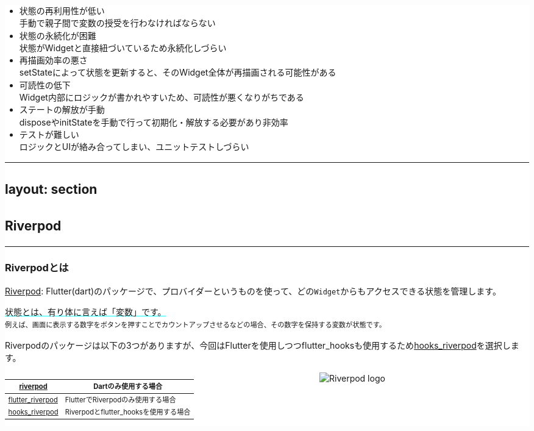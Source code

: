 - 状態の再利用性が低い\
  手動で親子間で変数の授受を行わなければならない
- 状態の永続化が困難\
  状態がWidgetと直接紐づいているため永続化しづらい
- 再描画効率の悪さ\
  setStateによって状態を更新すると、そのWidget全体が再描画される可能性がある
- 可読性の低下\
  Widget内部にロジックが書かれやすいため、可読性が悪くなりがちである
- ステートの解放が手動\
  disposeやinitStateを手動で行って初期化・解放する必要があり非効率
- テストが難しい\
  ロジックとUIが絡み合ってしまい、ユニットテストしづらい

</div>
</div>

---
layout: section
---

## Riverpod

---

### Riverpodとは

[Riverpod](https://riverpod.dev/ja/): Flutter(dart)のパッケージで、プロバイダーというものを使って、どの`Widget`からもアクセスできる状態を管理します。

<span style="text-decoration-line: underline; text-decoration-color: cyan;">状態とは、有り体に言えば「変数」です。</span>\
<span style="font-size: 0.8em;">例えば、画面に表示する数字をボタンを押すことでカウントアップさせるなどの場合、その数字を保持する変数が状態です。</span>

Riverpodのパッケージは以下の3つがありますが、今回はFlutterを使用しつつflutter_hooksも使用するため[hooks_riverpod](https://pub.dev/packages/hooks_riverpod)を選択します。

<div style="display: flex;">

<div style="width: 60%; font-size: 0.8em;">

| [riverpod](https://pub.dev/packages/riverpod) | Dartのみ使用する場合 |
| --- | --- |
| [flutter_riverpod](https://pub.dev/packages/flutter_riverpod) | FlutterでRiverpodのみ使用する場合 |
| [hooks_riverpod](https://pub.dev/packages/hooks_riverpod) | Riverpodとflutter_hooksを使用する場合 |

</div>

<div style="width: 37%;">

<img src="https://github.com/rrousselGit/riverpod/raw/master/resources/icon/Facebook%20Cover%20A.png?raw=true" alt="Riverpod logo" style="display: block; margin: 0 auto;"/>

</div>
</div>
